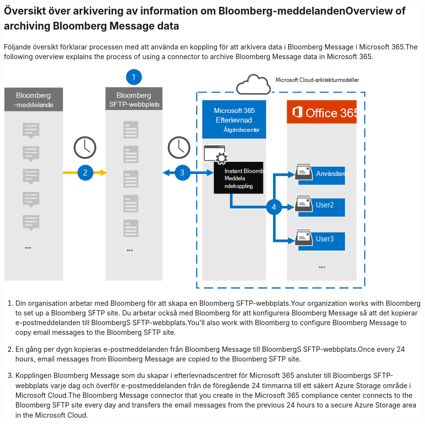 
## <a name="overview-of-archiving-bloomberg-message-data"></a><span data-ttu-id="372b1-110">Översikt över arkivering av information om Bloomberg-meddelanden</span><span class="sxs-lookup"><span data-stu-id="372b1-110">Overview of archiving Bloomberg Message data</span></span>

<span data-ttu-id="372b1-111">Följande översikt förklarar processen med att använda en koppling för att arkivera data i Bloomberg Message i Microsoft 365.</span><span class="sxs-lookup"><span data-stu-id="372b1-111">The following overview explains the process of using a connector to archive Bloomberg Message data in Microsoft 365.</span></span>

![Processen för import och arkiv av meddelanden i Bloomberg](../media/BloombergMessageArchiving.png)

1. <span data-ttu-id="372b1-113">Din organisation arbetar med Bloomberg för att skapa en Bloomberg SFTP-webbplats.</span><span class="sxs-lookup"><span data-stu-id="372b1-113">Your organization works with Bloomberg to set up a Bloomberg SFTP site.</span></span> <span data-ttu-id="372b1-114">Du arbetar också med Bloomberg för att konfigurera Bloomberg Message så att det kopierar e-postmeddelanden till BloombergS SFTP-webbplats.</span><span class="sxs-lookup"><span data-stu-id="372b1-114">You'll also work with Bloomberg to configure Bloomberg Message to copy email messages to the Bloomberg SFTP site.</span></span>

2. <span data-ttu-id="372b1-115">En gång per dygn kopieras e-postmeddelanden från Bloomberg Message till BloombergS SFTP-webbplats.</span><span class="sxs-lookup"><span data-stu-id="372b1-115">Once every 24 hours, email messages from Bloomberg Message are copied to the Bloomberg SFTP site.</span></span>

3. <span data-ttu-id="372b1-116">Kopplingen Bloomberg Message som du skapar i efterlevnadscentret för Microsoft 365 ansluter till Bloombergs SFTP-webbplats varje dag och överför e-postmeddelanden från de föregående 24 timmarna till ett säkert Azure Storage område i Microsoft Cloud.</span><span class="sxs-lookup"><span data-stu-id="372b1-116">The Bloomberg Message connector that you create in the Microsoft 365 compliance center connects to the Bloomberg SFTP site every day and transfers the email messages from the previous 24 hours to a secure Azure Storage area in the Microsoft Cloud.</span></span>
